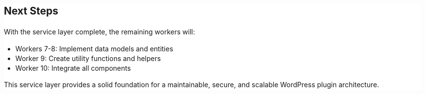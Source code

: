 ## Next Steps

With the service layer complete, the remaining workers will:
- Workers 7-8: Implement data models and entities
- Worker 9: Create utility functions and helpers
- Worker 10: Integrate all components

This service layer provides a solid foundation for a maintainable, secure, and scalable WordPress plugin architecture.